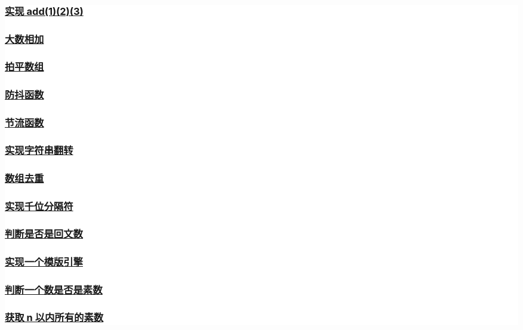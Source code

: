 ### [实现 add(1)(2)(3)](https://juejin.cn/post/6844904093467541517)

### [大数相加](https://zhuanlan.zhihu.com/p/72179476)

### [拍平数组](https://segmentfault.com/a/1190000021366004)

### [防抖函数](https://github.com/mqyqingfeng/Blog/issues/22)

### [节流函数](https://github.com/mqyqingfeng/Blog/issues/26)

### [实现字符串翻转](https://leetcode-cn.com/problems/reverse-string/)

### [数组去重](https://github.com/mqyqingfeng/Blog/issues/27)

### [实现千位分隔符](https://www.jianshu.com/p/928c68f92c0c)

### [判断是否是回文数](https://leetcode-cn.com/problems/palindrome-number/)

### [实现一个模版引擎](https://github.com/mqyqingfeng/Blog/issues/63)

### [判断一个数是否是素数](https://blog.csdn.net/huang_miao_xin/article/details/51331710)

### [获取 n 以内所有的素数](https://leetcode-cn.com/problems/count-primes/solution/ru-he-gao-xiao-pan-ding-shai-xuan-su-shu-by-labula/)
